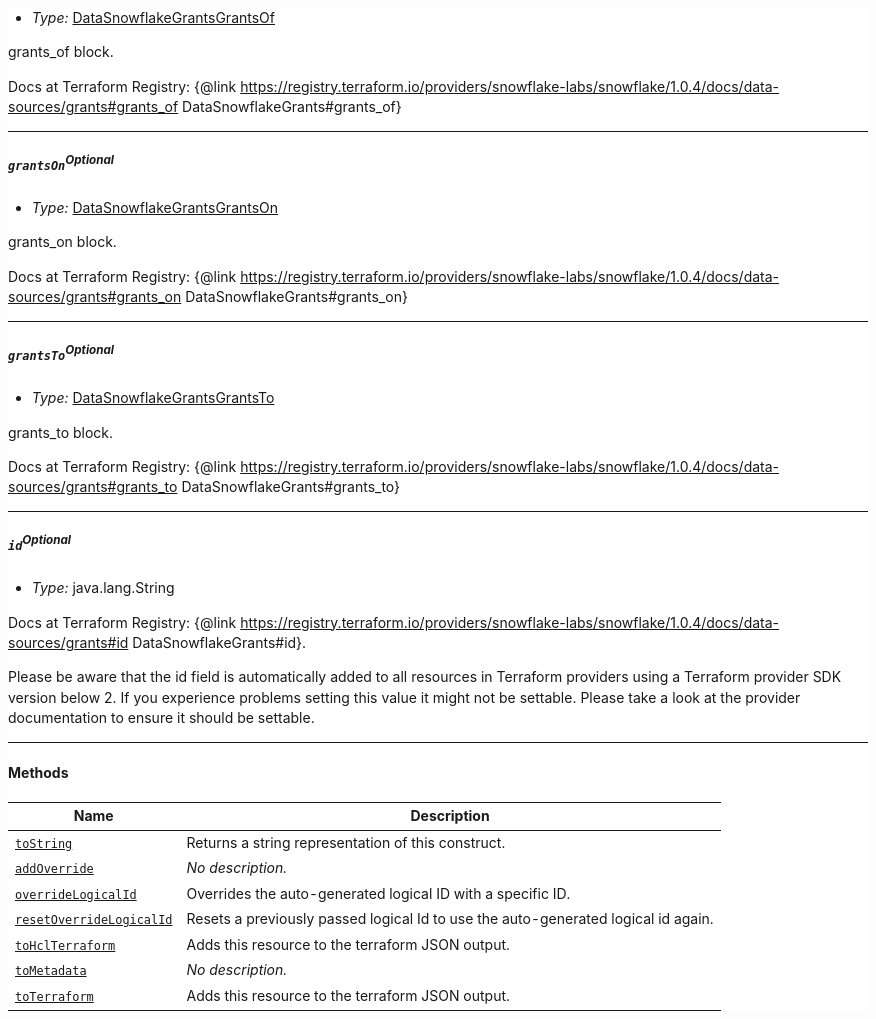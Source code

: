 - *Type:* <a href="#@cdktf/provider-snowflake.dataSnowflakeGrants.DataSnowflakeGrantsGrantsOf">DataSnowflakeGrantsGrantsOf</a>

grants_of block.

Docs at Terraform Registry: {@link https://registry.terraform.io/providers/snowflake-labs/snowflake/1.0.4/docs/data-sources/grants#grants_of DataSnowflakeGrants#grants_of}

---

##### `grantsOn`<sup>Optional</sup> <a name="grantsOn" id="@cdktf/provider-snowflake.dataSnowflakeGrants.DataSnowflakeGrants.Initializer.parameter.grantsOn"></a>

- *Type:* <a href="#@cdktf/provider-snowflake.dataSnowflakeGrants.DataSnowflakeGrantsGrantsOn">DataSnowflakeGrantsGrantsOn</a>

grants_on block.

Docs at Terraform Registry: {@link https://registry.terraform.io/providers/snowflake-labs/snowflake/1.0.4/docs/data-sources/grants#grants_on DataSnowflakeGrants#grants_on}

---

##### `grantsTo`<sup>Optional</sup> <a name="grantsTo" id="@cdktf/provider-snowflake.dataSnowflakeGrants.DataSnowflakeGrants.Initializer.parameter.grantsTo"></a>

- *Type:* <a href="#@cdktf/provider-snowflake.dataSnowflakeGrants.DataSnowflakeGrantsGrantsTo">DataSnowflakeGrantsGrantsTo</a>

grants_to block.

Docs at Terraform Registry: {@link https://registry.terraform.io/providers/snowflake-labs/snowflake/1.0.4/docs/data-sources/grants#grants_to DataSnowflakeGrants#grants_to}

---

##### `id`<sup>Optional</sup> <a name="id" id="@cdktf/provider-snowflake.dataSnowflakeGrants.DataSnowflakeGrants.Initializer.parameter.id"></a>

- *Type:* java.lang.String

Docs at Terraform Registry: {@link https://registry.terraform.io/providers/snowflake-labs/snowflake/1.0.4/docs/data-sources/grants#id DataSnowflakeGrants#id}.

Please be aware that the id field is automatically added to all resources in Terraform providers using a Terraform provider SDK version below 2.
If you experience problems setting this value it might not be settable. Please take a look at the provider documentation to ensure it should be settable.

---

#### Methods <a name="Methods" id="Methods"></a>

| **Name** | **Description** |
| --- | --- |
| <code><a href="#@cdktf/provider-snowflake.dataSnowflakeGrants.DataSnowflakeGrants.toString">toString</a></code> | Returns a string representation of this construct. |
| <code><a href="#@cdktf/provider-snowflake.dataSnowflakeGrants.DataSnowflakeGrants.addOverride">addOverride</a></code> | *No description.* |
| <code><a href="#@cdktf/provider-snowflake.dataSnowflakeGrants.DataSnowflakeGrants.overrideLogicalId">overrideLogicalId</a></code> | Overrides the auto-generated logical ID with a specific ID. |
| <code><a href="#@cdktf/provider-snowflake.dataSnowflakeGrants.DataSnowflakeGrants.resetOverrideLogicalId">resetOverrideLogicalId</a></code> | Resets a previously passed logical Id to use the auto-generated logical id again. |
| <code><a href="#@cdktf/provider-snowflake.dataSnowflakeGrants.DataSnowflakeGrants.toHclTerraform">toHclTerraform</a></code> | Adds this resource to the terraform JSON output. |
| <code><a href="#@cdktf/provider-snowflake.dataSnowflakeGrants.DataSnowflakeGrants.toMetadata">toMetadata</a></code> | *No description.* |
| <code><a href="#@cdktf/provider-snowflake.dataSnowflakeGrants.DataSnowflakeGrants.toTerraform">toTerraform</a></code> | Adds this resource to the terraform JSON output. |
